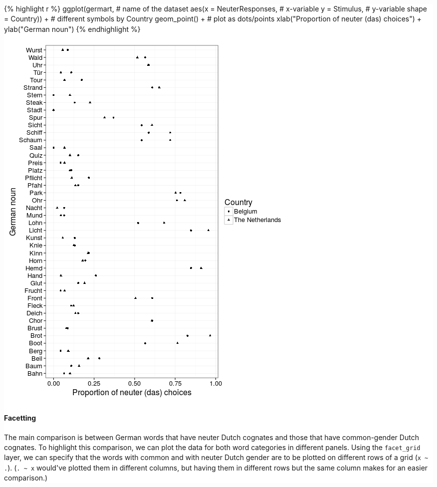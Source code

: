 
{% highlight r %}
ggplot(germart,                 # name of the dataset
       aes(x = NeuterResponses, # x-variable
           y = Stimulus,        # y-variable 
           shape = Country)) +  # different symbols by Country
  geom_point() +                # plot as dots/points
  xlab("Proportion of neuter (das) choices") +
  ylab("German noun")
{% endhighlight %}

![center](/figs/2016-08-30-drawing-a-dotplot/unnamed-chunk-6-1.png)

#### Facetting
The main comparison is between German words that have neuter Dutch cognates and those that have common-gender Dutch cognates.
To highlight this comparison, we can plot the data for both word categories in different panels.
Using the `facet_grid` layer, we can specify that the words with common and with neuter Dutch gender are to be plotted on different rows of a grid (`x ~ .`). 
(`. ~ x` would've plotted them in different columns, but having them in different rows but the same column makes for an easier comparison.)
